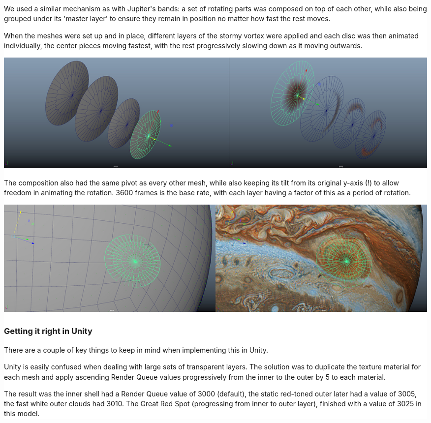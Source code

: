We used a similar mechanism as with Jupiter's bands: a set of rotating parts was composed on top of each other, while also being grouped under its 'master layer' to ensure they remain in position no matter how fast the rest moves.

When the meshes were set up and in place, different layers of the stormy vortex were applied and each disc was then animated individually, the center pieces moving fastest, with the rest progressively slowing down as it moving outwards.

![Jupiter Great Red Spot mesh](images/ge-update-great-red-spot-mesh.jpg)

The composition also had the same pivot as every other mesh, while also keeping its tilt from its original y-axis (!) to allow freedom in animating the rotation. 3600 frames is the base rate, with each layer having a factor of this as a period of rotation.

![Jupiter Great Red Spot texture](images/ge-update-red-spot-mesh-texture.jpg)

### Getting it right in Unity

There are a couple of key things to keep in mind when implementing this in Unity.

Unity is easily confused when dealing with large sets of transparent layers. The solution was to duplicate the texture material for each mesh and apply ascending Render Queue values progressively from the inner to the outer by 5 to each material.

The result was the inner shell had a Render Queue value of 3000 (default), the static red-toned outer later had a value of 3005, the fast white outer clouds had 3010. The Great Red Spot (progressing from inner to outer layer), finished with a value of 3025 in this model.
